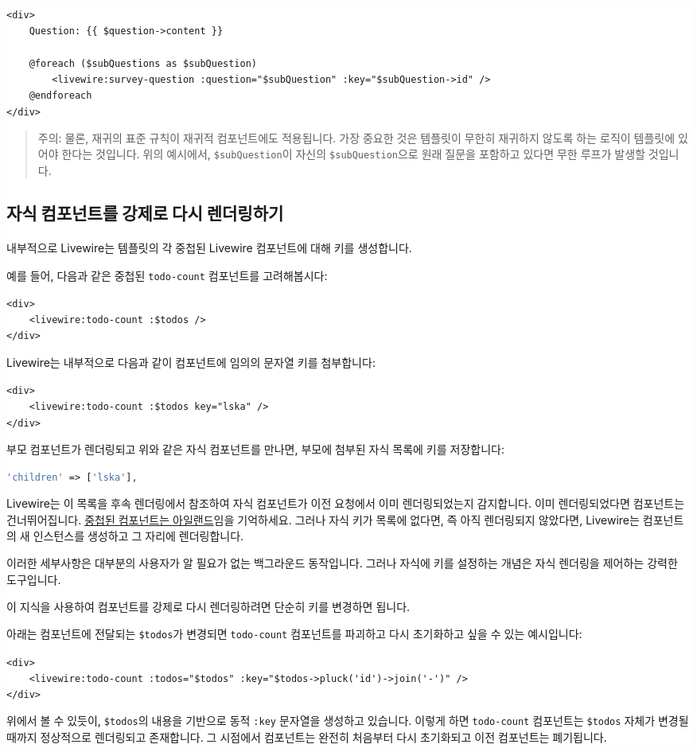 ```blade
<div>
    Question: {{ $question->content }}

    @foreach ($subQuestions as $subQuestion)
        <livewire:survey-question :question="$subQuestion" :key="$subQuestion->id" />
    @endforeach
</div>
```

> 주의: 물론, 재귀의 표준 규칙이 재귀적 컴포넌트에도 적용됩니다. 가장 중요한 것은 템플릿이 무한히 재귀하지 않도록 하는 로직이 템플릿에 있어야 한다는 것입니다. 위의 예시에서, `$subQuestion`이 자신의 `$subQuestion`으로 원래 질문을 포함하고 있다면 무한 루프가 발생할 것입니다.

## 자식 컴포넌트를 강제로 다시 렌더링하기

내부적으로 Livewire는 템플릿의 각 중첩된 Livewire 컴포넌트에 대해 키를 생성합니다.

예를 들어, 다음과 같은 중첩된 `todo-count` 컴포넌트를 고려해봅시다:

```blade
<div>
    <livewire:todo-count :$todos />
</div>
```

Livewire는 내부적으로 다음과 같이 컴포넌트에 임의의 문자열 키를 첨부합니다:

```blade
<div>
    <livewire:todo-count :$todos key="lska" />
</div>
```

부모 컴포넌트가 렌더링되고 위와 같은 자식 컴포넌트를 만나면, 부모에 첨부된 자식 목록에 키를 저장합니다:

```php
'children' => ['lska'],
```

Livewire는 이 목록을 후속 렌더링에서 참조하여 자식 컴포넌트가 이전 요청에서 이미 렌더링되었는지 감지합니다. 이미 렌더링되었다면 컴포넌트는 건너뛰어집니다. [중첩된 컴포넌트는 아일랜드](/docs/understanding-nesting#every-component-is-an-island)임을 기억하세요. 그러나 자식 키가 목록에 없다면, 즉 아직 렌더링되지 않았다면, Livewire는 컴포넌트의 새 인스턴스를 생성하고 그 자리에 렌더링합니다.

이러한 세부사항은 대부분의 사용자가 알 필요가 없는 백그라운드 동작입니다. 그러나 자식에 키를 설정하는 개념은 자식 렌더링을 제어하는 강력한 도구입니다.

이 지식을 사용하여 컴포넌트를 강제로 다시 렌더링하려면 단순히 키를 변경하면 됩니다.

아래는 컴포넌트에 전달되는 `$todos`가 변경되면 `todo-count` 컴포넌트를 파괴하고 다시 초기화하고 싶을 수 있는 예시입니다:

```blade
<div>
    <livewire:todo-count :todos="$todos" :key="$todos->pluck('id')->join('-')" />
</div>
```

위에서 볼 수 있듯이, `$todos`의 내용을 기반으로 동적 `:key` 문자열을 생성하고 있습니다. 이렇게 하면 `todo-count` 컴포넌트는 `$todos` 자체가 변경될 때까지 정상적으로 렌더링되고 존재합니다. 그 시점에서 컴포넌트는 완전히 처음부터 다시 초기화되고 이전 컴포넌트는 폐기됩니다.
